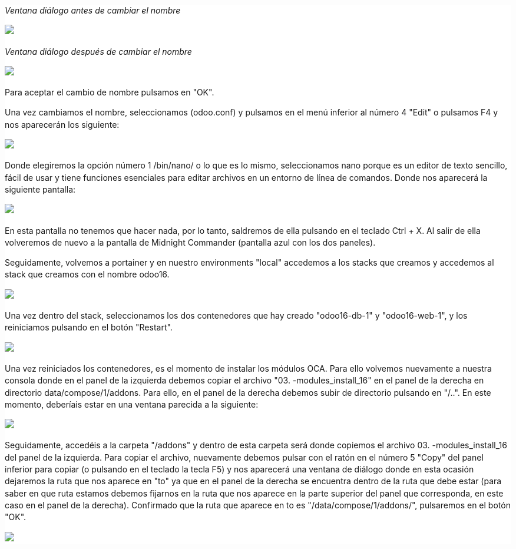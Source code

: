 *Ventana diálogo antes de cambiar el nombre*

![](images/2024-05-02-20-59-47-image.png)

*Ventana diálogo después de cambiar el nombre*

![](images/2024-05-02-21-00-42-image.png)

Para aceptar el cambio de nombre pulsamos en "OK".

Una vez cambiamos el nombre, seleccionamos (odoo.conf) y pulsamos en el menú inferior al número 4 "Edit" o pulsamos F4 y nos aparecerán los siguiente:

![](images/2024-05-03-12-43-07-image.png)

Donde elegiremos la opción número 1 /bin/nano/ o lo que es lo mismo, seleccionamos nano porque es un editor de texto sencillo, fácil de usar y tiene funciones esenciales para editar archivos en un entorno de línea de comandos. Donde nos aparecerá la siguiente pantalla:

![](images/2024-05-03-12-48-47-image.png)

En esta pantalla no tenemos que hacer nada, por lo tanto, saldremos de ella pulsando en el teclado Ctrl + X. Al salir de ella volveremos de nuevo a la pantalla de Midnight Commander (pantalla azul con los dos paneles).

Seguidamente, volvemos a portainer y en nuestro environments "local" accedemos a los stacks que creamos y accedemos al stack que creamos con el nombre odoo16.

![](images/2024-05-03-12-55-16-image.png)

Una vez dentro del stack, seleccionamos los dos contenedores que hay creado "odoo16-db-1" y "odoo16-web-1", y los reiniciamos pulsando en el botón "Restart".

![](images/2024-05-03-13-00-35-image.png)

Una vez reiniciados los contenedores, es el momento de instalar los módulos OCA. Para ello volvemos nuevamente a nuestra consola donde en el panel de la izquierda debemos copiar el archivo "03. -modules_install_16" en el panel de la derecha en directorio data/compose/1/addons. Para ello, en el panel de la derecha debemos subir de directorio pulsando en "/..". En este momento, deberíais estar en una ventana parecida a la siguiente:

![](images/2024-05-03-13-14-10-image.png)

Seguidamente, accedéis a la carpeta "/addons" y dentro de esta carpeta será donde copiemos el archivo 03. -modules_install_16 del panel de la izquierda. Para copiar el archivo, nuevamente debemos pulsar con el ratón en el número 5 "Copy" del panel inferior para copiar (o pulsando en el teclado la tecla F5) y nos aparecerá una ventana de diálogo donde en esta ocasión dejaremos la ruta que nos aparece en "to" ya que en el panel de la derecha se encuentra dentro de la ruta que debe estar (para saber en que ruta estamos debemos fijarnos en la ruta que nos aparece en la parte superior del panel que corresponda, en este caso en el panel de la derecha). Confirmado que la ruta que aparece en to es "/data/compose/1/addons/", pulsaremos en el botón "OK".

![](images/2024-05-03-13-28-04-image.png)
